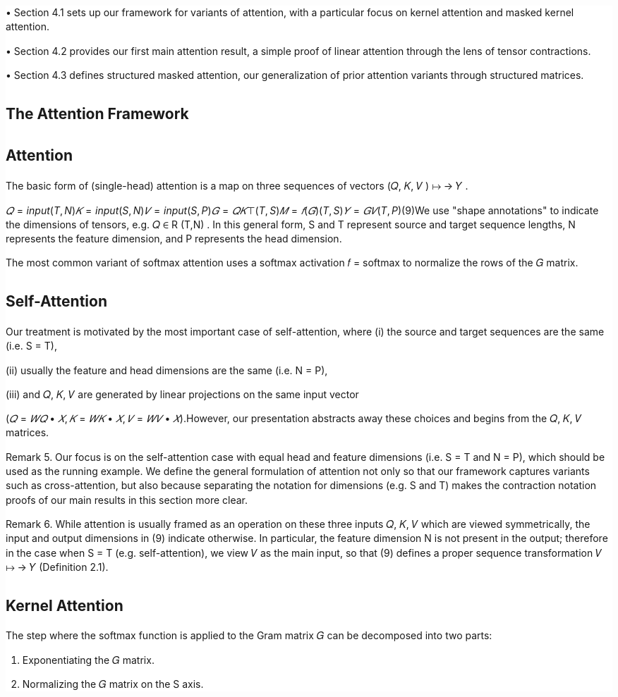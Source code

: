 • Section 4.1 sets up our framework for variants of attention, with a particular focus on kernel attention and masked kernel attention.

• Section 4.2 provides our first main attention result, a simple proof of linear attention through the lens of tensor contractions.

• Section 4.3 defines structured masked attention, our generalization of prior attention variants through structured matrices.

## The Attention Framework

## Attention

The basic form of (single-head) attention is a map on three sequences of vectors (𝑄, 𝐾, 𝑉 ) ↦ → 𝑌 .

$𝑄 = input (T, N) 𝐾 = input (S, N) 𝑉 = input (S, P) 𝐺 = 𝑄𝐾 ⊤ (T, S) 𝑀 = 𝑓 (𝐺) (T, S) 𝑌 = 𝐺𝑉 (T, P)(9)$We use "shape annotations" to indicate the dimensions of tensors, e.g. 𝑄 ∈ R (T,N) . In this general form, S and T represent source and target sequence lengths, N represents the feature dimension, and P represents the head dimension.

The most common variant of softmax attention uses a softmax activation 𝑓 = softmax to normalize the rows of the 𝐺 matrix.

## Self-Attention

Our treatment is motivated by the most important case of self-attention, where (i) the source and target sequences are the same (i.e. S = T),

(ii) usually the feature and head dimensions are the same (i.e. N = P),

(iii) and 𝑄, 𝐾, 𝑉 are generated by linear projections on the same input vector

$(𝑄 = 𝑊 𝑄 • 𝑋, 𝐾 = 𝑊 𝐾 • 𝑋, 𝑉 = 𝑊 𝑉 • 𝑋 ).$However, our presentation abstracts away these choices and begins from the 𝑄, 𝐾, 𝑉 matrices.

Remark 5. Our focus is on the self-attention case with equal head and feature dimensions (i.e. S = T and N = P), which should be used as the running example. We define the general formulation of attention not only so that our framework captures variants such as cross-attention, but also because separating the notation for dimensions (e.g. S and T) makes the contraction notation proofs of our main results in this section more clear.

Remark 6. While attention is usually framed as an operation on these three inputs 𝑄, 𝐾, 𝑉 which are viewed symmetrically, the input and output dimensions in (9) indicate otherwise. In particular, the feature dimension N is not present in the output; therefore in the case when S = T (e.g. self-attention), we view 𝑉 as the main input, so that (9) defines a proper sequence transformation 𝑉 ↦ → 𝑌 (Definition 2.1).

## Kernel Attention

The step where the softmax function is applied to the Gram matrix 𝐺 can be decomposed into two parts:

1. Exponentiating the 𝐺 matrix.

2. Normalizing the 𝐺 matrix on the S axis.
